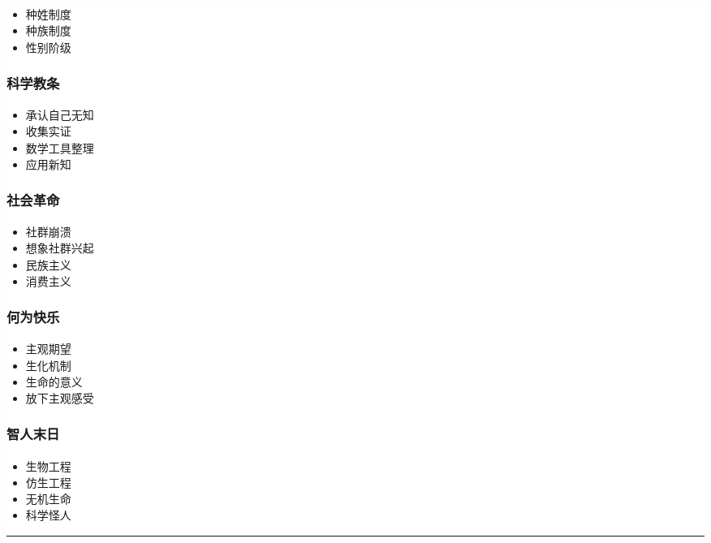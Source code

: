 * 种姓制度
* 种族制度
* 性别阶级

### 科学教条

* 承认自己无知
* 收集实证
* 数学工具整理
* 应用新知

### 社会革命

* 社群崩溃
* 想象社群兴起
* 民族主义
* 消费主义

### 何为快乐

* 主观期望
* 生化机制
* 生命的意义
* 放下主观感受

### 智人末日

* 生物工程
* 仿生工程
* 无机生命
* 科学怪人

-------


